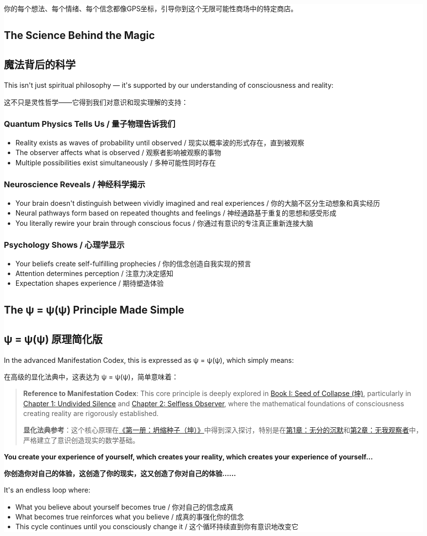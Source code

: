 你的每个想法、每个情绪、每个信念都像GPS坐标，引导你到这个无限可能性商场中的特定商店。

## The Science Behind the Magic
## 魔法背后的科学

This isn't just spiritual philosophy — it's supported by our understanding of consciousness and reality:

这不只是灵性哲学——它得到我们对意识和现实理解的支持：

### Quantum Physics Tells Us / 量子物理告诉我们
- Reality exists as waves of probability until observed / 现实以概率波的形式存在，直到被观察
- The observer affects what is observed / 观察者影响被观察的事物
- Multiple possibilities exist simultaneously / 多种可能性同时存在

### Neuroscience Reveals / 神经科学揭示
- Your brain doesn't distinguish between vividly imagined and real experiences / 你的大脑不区分生动想象和真实经历
- Neural pathways form based on repeated thoughts and feelings / 神经通路基于重复的思想和感受形成
- You literally rewire your brain through conscious focus / 你通过有意识的专注真正重新连接大脑

### Psychology Shows / 心理学显示
- Your beliefs create self-fulfilling prophecies / 你的信念创造自我实现的预言
- Attention determines perception / 注意力决定感知
- Expectation shapes experience / 期待塑造体验

## The ψ = ψ(ψ) Principle Made Simple
## ψ = ψ(ψ) 原理简化版

In the advanced Manifestation Codex, this is expressed as ψ = ψ(ψ), which simply means:

在高级的显化法典中，这表达为 ψ = ψ(ψ)，简单意味着：

> **Reference to Manifestation Codex**: This core principle is deeply explored in [Book I: Seed of Collapse (坤)](../manifestation-codex/book-1-seed-of-collapse/index.md), particularly in [Chapter 1: Undivided Silence](../manifestation-codex/book-1-seed-of-collapse/part-01-pre-collapse/chapter-001-undivided-silence.md) and [Chapter 2: Selfless Observer](../manifestation-codex/book-1-seed-of-collapse/part-01-pre-collapse/chapter-002-selfless-observer.md), where the mathematical foundations of consciousness creating reality are rigorously established.
> 
> **显化法典参考**：这个核心原理在[《第一册：坍缩种子（坤）》](../manifestation-codex/book-1-seed-of-collapse/index.md)中得到深入探讨，特别是在[第1章：无分的沉默](../manifestation-codex/book-1-seed-of-collapse/part-01-pre-collapse/chapter-001-undivided-silence.md)和[第2章：无我观察者](../manifestation-codex/book-1-seed-of-collapse/part-01-pre-collapse/chapter-002-selfless-observer.md)中，严格建立了意识创造现实的数学基础。

**You create your experience of yourself, which creates your reality, which creates your experience of yourself...**

**你创造你对自己的体验，这创造了你的现实，这又创造了你对自己的体验……**

It's an endless loop where:
- What you believe about yourself becomes true / 你对自己的信念成真
- What becomes true reinforces what you believe / 成真的事强化你的信念
- This cycle continues until you consciously change it / 这个循环持续直到你有意识地改变它
